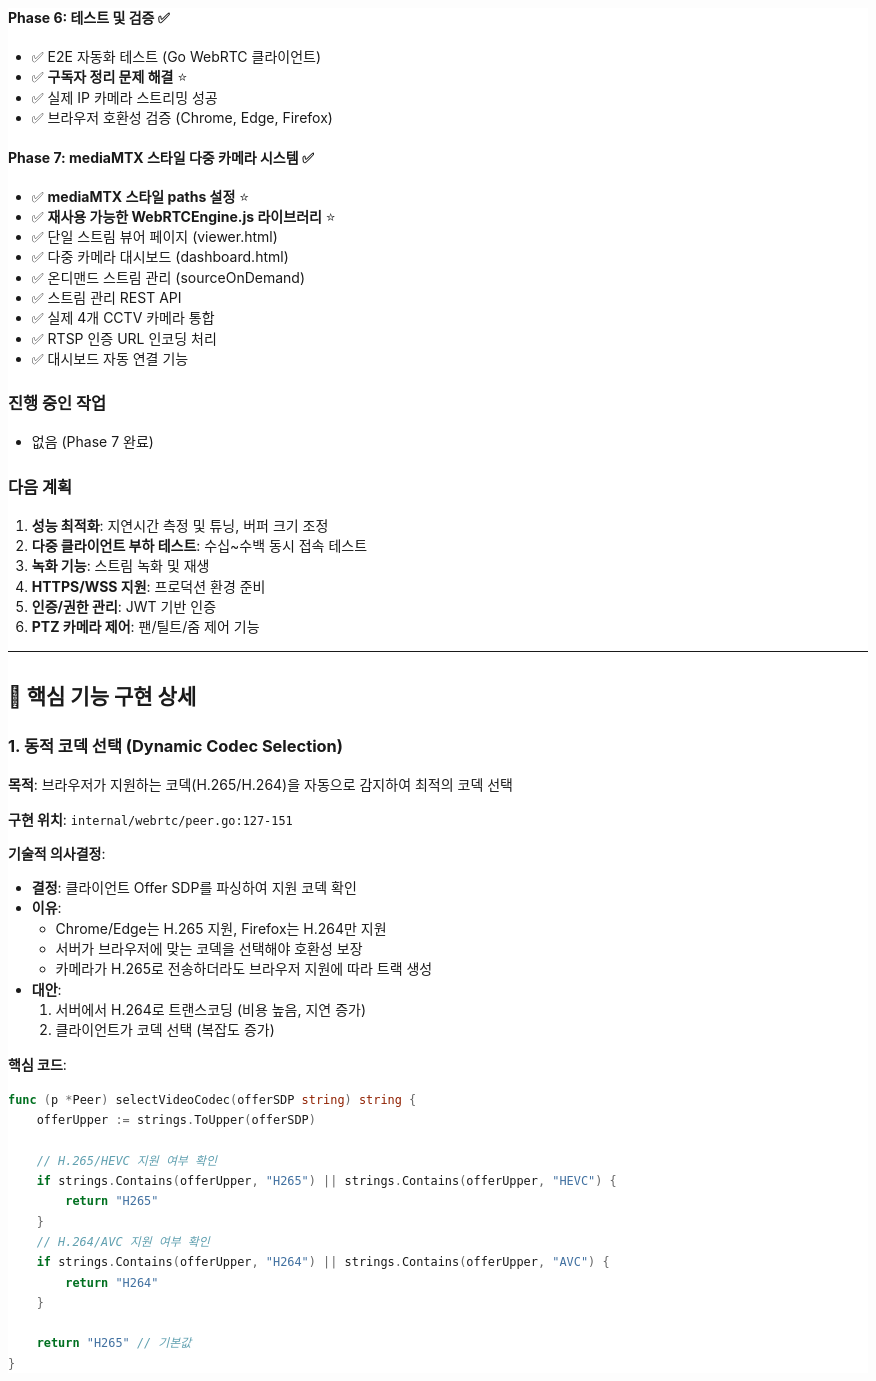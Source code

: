 #### Phase 6: 테스트 및 검증 ✅
- ✅ E2E 자동화 테스트 (Go WebRTC 클라이언트)
- ✅ **구독자 정리 문제 해결** ⭐
- ✅ 실제 IP 카메라 스트리밍 성공
- ✅ 브라우저 호환성 검증 (Chrome, Edge, Firefox)

#### Phase 7: mediaMTX 스타일 다중 카메라 시스템 ✅
- ✅ **mediaMTX 스타일 paths 설정** ⭐
- ✅ **재사용 가능한 WebRTCEngine.js 라이브러리** ⭐
- ✅ 단일 스트림 뷰어 페이지 (viewer.html)
- ✅ 다중 카메라 대시보드 (dashboard.html)
- ✅ 온디맨드 스트림 관리 (sourceOnDemand)
- ✅ 스트림 관리 REST API
- ✅ 실제 4개 CCTV 카메라 통합
- ✅ RTSP 인증 URL 인코딩 처리
- ✅ 대시보드 자동 연결 기능

### 진행 중인 작업
- 없음 (Phase 7 완료)

### 다음 계획
1. **성능 최적화**: 지연시간 측정 및 튜닝, 버퍼 크기 조정
2. **다중 클라이언트 부하 테스트**: 수십~수백 동시 접속 테스트
3. **녹화 기능**: 스트림 녹화 및 재생
4. **HTTPS/WSS 지원**: 프로덕션 환경 준비
5. **인증/권한 관리**: JWT 기반 인증
6. **PTZ 카메라 제어**: 팬/틸트/줌 제어 기능

---

## 📝 핵심 기능 구현 상세

### 1. 동적 코덱 선택 (Dynamic Codec Selection)

**목적**: 브라우저가 지원하는 코덱(H.265/H.264)을 자동으로 감지하여 최적의 코덱 선택

**구현 위치**: `internal/webrtc/peer.go:127-151`

**기술적 의사결정**:
- **결정**: 클라이언트 Offer SDP를 파싱하여 지원 코덱 확인
- **이유**:
  - Chrome/Edge는 H.265 지원, Firefox는 H.264만 지원
  - 서버가 브라우저에 맞는 코덱을 선택해야 호환성 보장
  - 카메라가 H.265로 전송하더라도 브라우저 지원에 따라 트랙 생성
- **대안**:
  1. 서버에서 H.264로 트랜스코딩 (비용 높음, 지연 증가)
  2. 클라이언트가 코덱 선택 (복잡도 증가)

**핵심 코드**:
```go
func (p *Peer) selectVideoCodec(offerSDP string) string {
    offerUpper := strings.ToUpper(offerSDP)

    // H.265/HEVC 지원 여부 확인
    if strings.Contains(offerUpper, "H265") || strings.Contains(offerUpper, "HEVC") {
        return "H265"
    }
    // H.264/AVC 지원 여부 확인
    if strings.Contains(offerUpper, "H264") || strings.Contains(offerUpper, "AVC") {
        return "H264"
    }

    return "H265" // 기본값
}
```